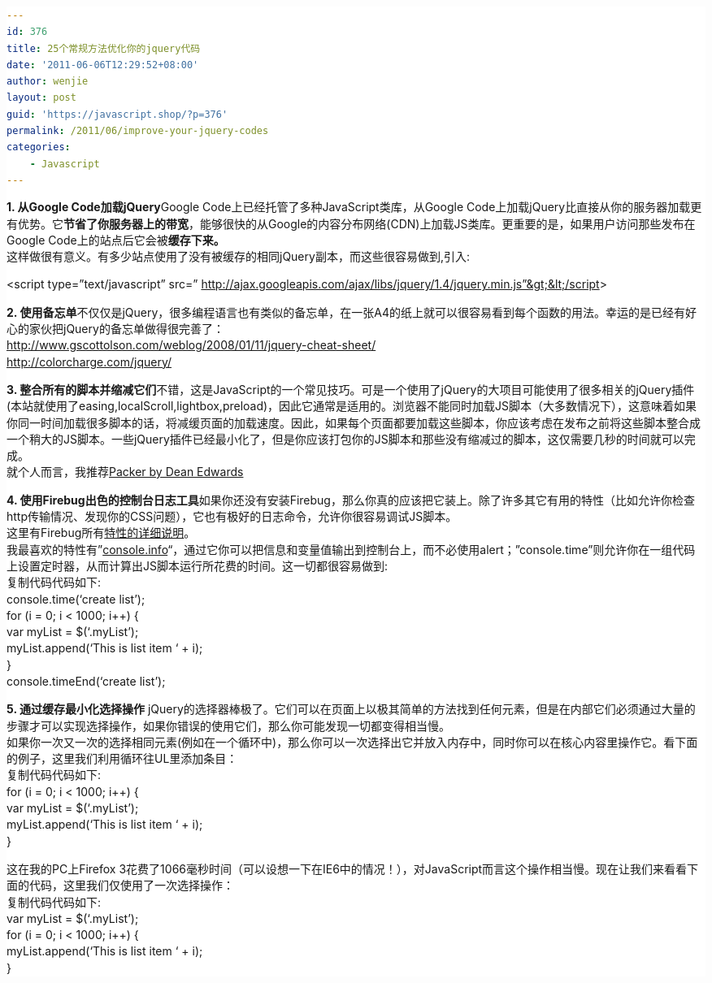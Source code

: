 ```yaml
---
id: 376
title: 25个常规方法优化你的jquery代码
date: '2011-06-06T12:29:52+08:00'
author: wenjie
layout: post
guid: 'https://javascript.shop/?p=376'
permalink: /2011/06/improve-your-jquery-codes
categories:
    - Javascript
---
```


**1. 从Google Code加载jQuery**Google Code上已经托管了多种JavaScript类库，从Google Code上加载jQuery比直接从你的服务器加载更有优势。它**节省了你服务器上的带宽**，能够很快的从Google的内容分布网络(CDN)上加载JS类库。更重要的是，如果用户访问那些发布在Google Code上的站点后它会被**缓存下来。**  
这样做很有意义。有多少站点使用了没有被缓存的相同jQuery副本，而这些很容易做到,引入:

&lt;script type=”text/javascript” src=” http://ajax.googleapis.com/ajax/libs/jquery/1.4/jquery.min.js”&gt;&lt;/script&gt;

 **2. 使用备忘单**不仅仅是jQuery，很多编程语言也有类似的备忘单，在一张A4的纸上就可以很容易看到每个函数的用法。幸运的是已经有好心的家伙把jQuery的备忘单做得很完善了：  
<http://www.gscottolson.com/weblog/2008/01/11/jquery-cheat-sheet/>  
<http://colorcharge.com/jquery/>

**3. 整合所有的脚本并缩减它们**不错，这是JavaScript的一个常见技巧。可是一个使用了jQuery的大项目可能使用了很多相关的jQuery插件(本站就使用了easing,localScroll,lightbox,preload)，因此它通常是适用的。浏览器不能同时加载JS脚本（大多数情况下），这意味着如果你同一时间加载很多脚本的话，将减缓页面的加载速度。因此，如果每个页面都要加载这些脚本，你应该考虑在发布之前将这些脚本整合成一个稍大的JS脚本。一些jQuery插件已经最小化了，但是你应该打包你的JS脚本和那些没有缩减过的脚本，这仅需要几秒的时间就可以完成。  
就个人而言，我推荐[Packer by Dean Edwards](http://dean.edwards.name/packer/)

**4. 使用Firebug出色的控制台日志工具**如果你还没有安装Firebug，那么你真的应该把它装上。除了许多其它有用的特性（比如允许你检查http传输情况、发现你的CSS问题），它也有极好的日志命令，允许你很容易调试JS脚本。  
这里有Firebug所有[特性的详细说明](http://getfirebug.com/console.html)。  
我最喜欢的特性有”[console.info](http://console.info/)“，通过它你可以把信息和变量值输出到控制台上，而不必使用alert；”console.time”则允许你在一组代码上设置定时器，从而计算出JS脚本运行所花费的时间。这一切都很容易做到:  
<a>复制代码</a>代码如下:  
console.time(‘create list’);   
for (i = 0; i &lt; 1000; i++) {   
var myList = $(‘.myList’);   
myList.append(‘This is list item ‘ + i);   
}   
console.timeEnd(‘create list’);

**5. 通过缓存最小化选择操作** jQuery的选择器棒极了。它们可以在页面上以极其简单的方法找到任何元素，但是在内部它们必须通过大量的步骤才可以实现选择操作，如果你错误的使用它们，那么你可能发现一切都变得相当慢。  
如果你一次又一次的选择相同元素(例如在一个循环中)，那么你可以一次选择出它并放入内存中，同时你可以在核心内容里操作它。看下面的例子，这里我们利用循环往UL里添加条目：  
<a>复制代码</a>代码如下:  
for (i = 0; i &lt; 1000; i++) {   
var myList = $(‘.myList’);   
myList.append(‘This is list item ‘ + i);   
}

这在我的PC上Firefox 3花费了1066毫秒时间（可以设想一下在IE6中的情况！），对JavaScript而言这个操作相当慢。现在让我们来看看下面的代码，这里我们仅使用了一次选择操作：  
<a>复制代码</a>代码如下:  
var myList = $(‘.myList’);   
for (i = 0; i &lt; 1000; i++) {   
myList.append(‘This is list item ‘ + i);   
}
